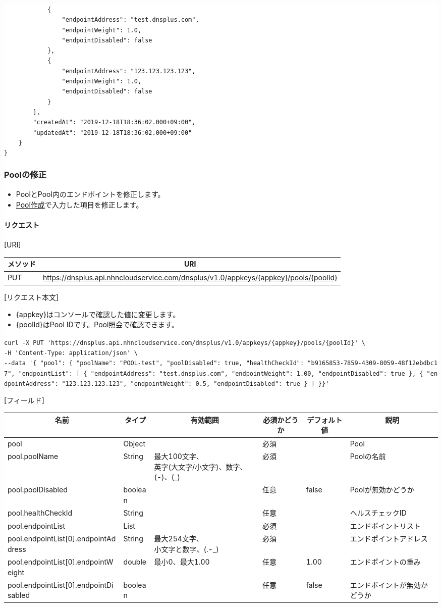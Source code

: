 ```
            {
                "endpointAddress": "test.dnsplus.com",
                "endpointWeight": 1.0,
                "endpointDisabled": false
            },
            {
                "endpointAddress": "123.123.123.123",
                "endpointWeight": 1.0,
                "endpointDisabled": false
            }
        ],
        "createdAt": "2019-12-18T18:36:02.000+09:00",
        "updatedAt": "2019-12-18T18:36:02.000+09:00"
    }
}
```


### Poolの修正

- PoolとPool内のエンドポイントを修正します。
- [Pool作成](./api-guide/#pool_4)で入力した項目を修正します。

#### リクエスト

[URI]

| メソッド | URI |
|---|---|
| PUT | https://dnsplus.api.nhncloudservice.com/dnsplus/v1.0/appkeys/{appkey}/pools/{poolId} |

[リクエスト本文]

- {appkey}はコンソールで確認した値に変更します。
- {poolId}はPool IDです。[Pool照会](./api-guide/#pool_3)で確認できます。

```
curl -X PUT 'https://dnsplus.api.nhncloudservice.com/dnsplus/v1.0/appkeys/{appkey}/pools/{poolId}' \
-H 'Content-Type: application/json' \
--data '{ "pool": { "poolName": "POOL-test", "poolDisabled": true, "healthCheckId": "b9165853-7859-4309-8059-48f12ebdbc17", "endpointList": [ { "endpointAddress": "test.dnsplus.com", "endpointWeight": 1.00, "endpointDisabled": true }, { "endpointAddress": "123.123.123.123", "endpointWeight": 0.5, "endpointDisabled": true } ] }}'
```

[フィールド]

| 名前 | タイプ | 有効範囲 | 必須かどうか | デフォルト値 | 説明 |
|---|---|---|---|---|---|
| pool | Object |  | 必須 |  | Pool |
| pool.poolName | String | 最大100文字、<br>英字(大文字/小文字)、数字、(-)、(_) | 必須 |  | Poolの名前 |
| pool.poolDisabled | boolean |  | 任意 | false | Poolが無効かどうか |
| pool.healthCheckId | String |  | 任意 |  | ヘルスチェックID |
| pool.endpointList | List |  | 必須 |  | エンドポイントリスト |
| pool.endpointList[0].endpointAddress | String | 最大254文字、<br>小文字と数字、(.-_) | 必須 |  | エンドポイントアドレス |
| pool.endpointList[0].endpointWeight | double | 最小0、最大1.00 | 任意 | 1.00 | エンドポイントの重み |
| pool.endpointList[0].endpointDisabled | boolean |  | 任意 | false | エンドポイントが無効かどうか |
